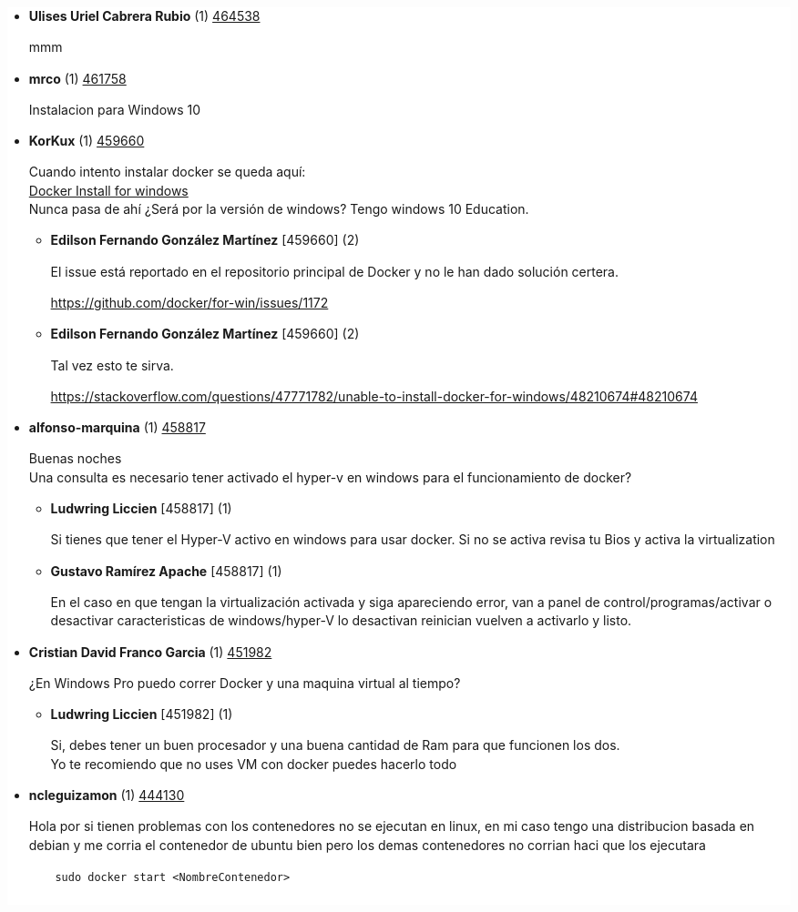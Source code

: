 * **Ulises Uriel Cabrera Rubio** (1) [464538](https://platzi.com/comentario/464538/) 

	mmm

* **mrco** (1) [461758](https://platzi.com/comentario/461758/) 

	Instalacion para Windows 10

* **KorKux** (1) [459660](https://platzi.com/comentario/459660/) 

	Cuando intento instalar docker se queda aquí:  
	[Docker Install for windows](https://i.imgur.com/FUZ79ys.jpg)  
	Nunca pasa de ahí ¿Será por la versión de windows? Tengo windows 10 Education.

	* **Edilson Fernando González Martínez** [459660] (2)

		El issue está reportado en el repositorio principal de Docker y no le han dado solución certera.
		
		<https://github.com/docker/for-win/issues/1172>

	* **Edilson Fernando González Martínez** [459660] (2)

		Tal vez esto te sirva.
		
		<https://stackoverflow.com/questions/47771782/unable-to-install-docker-for-windows/48210674#48210674>

* **alfonso-marquina** (1) [458817](https://platzi.com/comentario/458817/) 

	Buenas noches  
	Una consulta es necesario tener activado el hyper-v en windows para el funcionamiento de docker?

	* **Ludwring Liccien** [458817] (1)

		Si tienes que tener el Hyper-V activo en windows para usar docker. Si no se activa revisa tu Bios y activa la virtualization

	* **Gustavo Ramírez Apache** [458817] (1)

		En el caso en que tengan la virtualización activada y siga apareciendo error, van a panel de control/programas/activar o desactivar caracteristicas de windows/hyper-V lo desactivan reinician vuelven a activarlo y listo.

* **Cristian David Franco Garcia** (1) [451982](https://platzi.com/comentario/451982/) 

	¿En Windows Pro puedo correr Docker y una maquina virtual al tiempo?

	* **Ludwring Liccien** [451982] (1)

		Si, debes tener un buen procesador y una buena cantidad de Ram para que funcionen los dos.  
		Yo te recomiendo que no uses VM con docker puedes hacerlo todo

* **ncleguizamon** (1) [444130](https://platzi.com/comentario/444130/) 

	Hola por si tienen problemas con los contenedores no se ejecutan en linux, en mi caso tengo una distribucion basada en debian y me corria el contenedor de ubuntu bien pero los demas contenedores no corrian haci que los ejecutara
	``` 
	    sudo docker start <NombreContenedor>
	    
	```
	